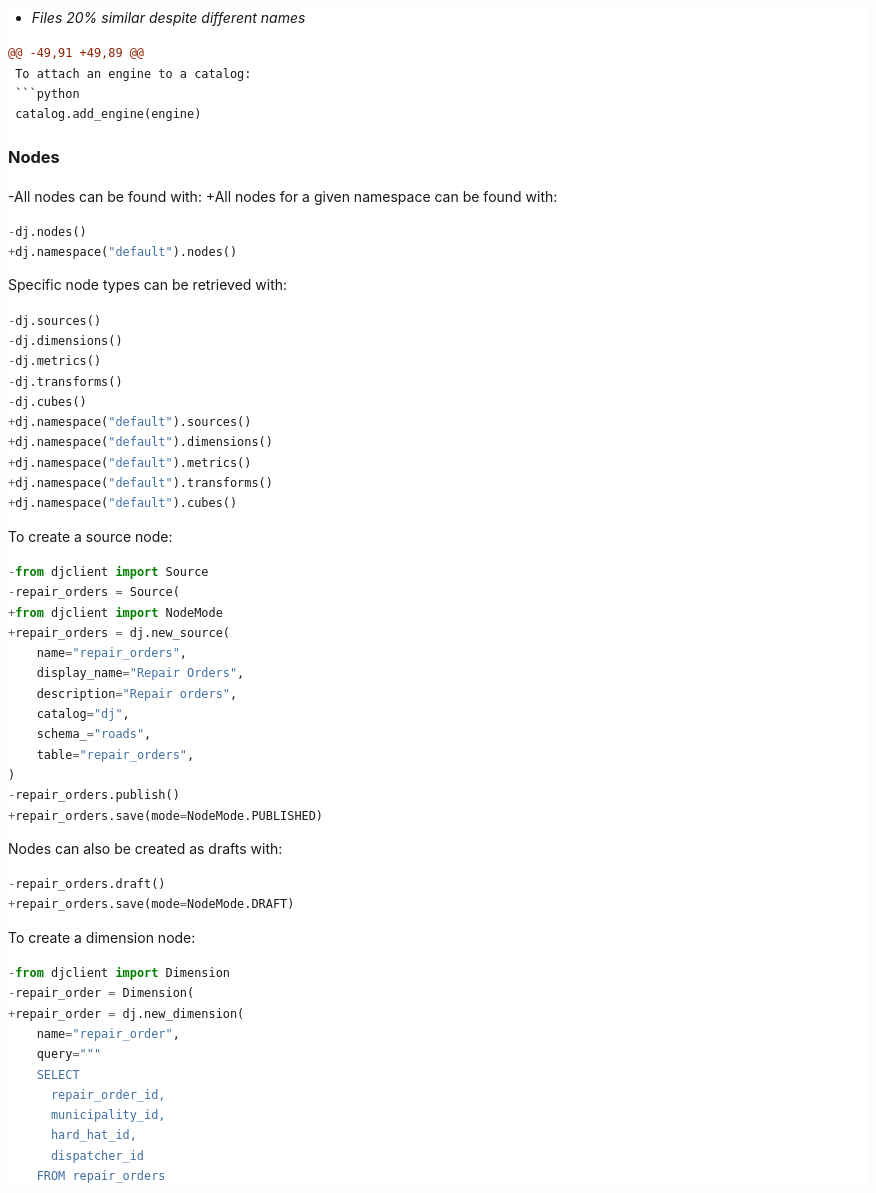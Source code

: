  * *Files 20% similar despite different names*

```diff
@@ -49,91 +49,89 @@
 To attach an engine to a catalog:
 ```python
 catalog.add_engine(engine)
 ```
 
 ### Nodes
 
-All nodes can be found with:
+All nodes for a given namespace can be found with:
 ```python
-dj.nodes()
+dj.namespace("default").nodes()
 ```
 
 Specific node types can be retrieved with:
 ```python
-dj.sources()
-dj.dimensions()
-dj.metrics()
-dj.transforms()
-dj.cubes()
+dj.namespace("default").sources()
+dj.namespace("default").dimensions()
+dj.namespace("default").metrics()
+dj.namespace("default").transforms()
+dj.namespace("default").cubes()
 ```
 
 To create a source node:
 ```python
-from djclient import Source
-repair_orders = Source(
+from djclient import NodeMode
+repair_orders = dj.new_source(
     name="repair_orders",
     display_name="Repair Orders",
     description="Repair orders",
     catalog="dj",
     schema_="roads",
     table="repair_orders",
 )
-repair_orders.publish()
+repair_orders.save(mode=NodeMode.PUBLISHED)
 ```
 
 Nodes can also be created as drafts with:
 ```python
-repair_orders.draft()
+repair_orders.save(mode=NodeMode.DRAFT)
 ```
 
 To create a dimension node:
 ```python
-from djclient import Dimension
-repair_order = Dimension(
+repair_order = dj.new_dimension(
     name="repair_order",
     query="""
     SELECT
       repair_order_id,
       municipality_id,
       hard_hat_id,
       dispatcher_id
     FROM repair_orders
 ```